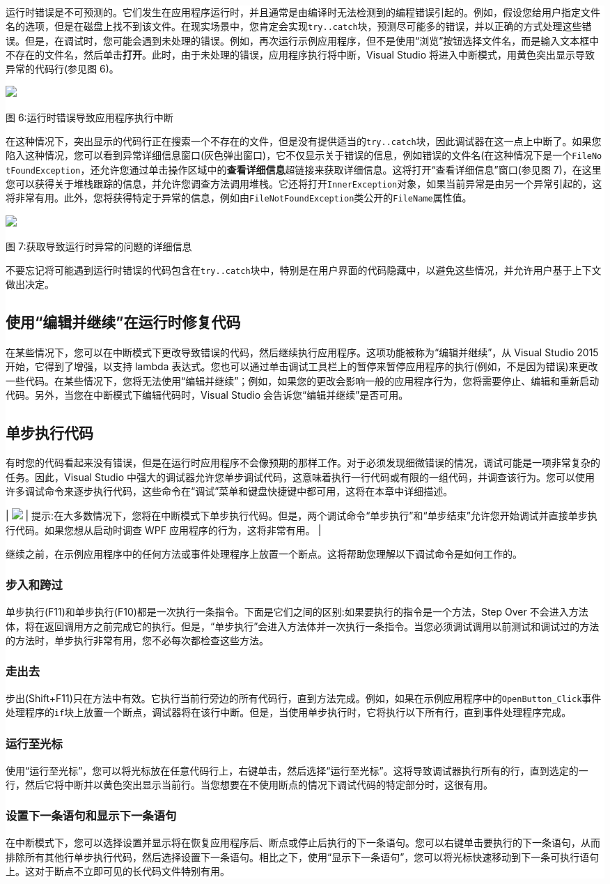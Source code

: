 运行时错误是不可预测的。它们发生在应用程序运行时，并且通常是由编译时无法检测到的编程错误引起的。例如，假设您给用户指定文件名的选项，但是在磁盘上找不到该文件。在现实场景中，您肯定会实现`try..catch`块，预测尽可能多的错误，并以正确的方式处理这些错误。但是，在调试时，您可能会遇到未处理的错误。例如，再次运行示例应用程序，但不是使用“浏览”按钮选择文件名，而是输入文本框中不存在的文件名，然后单击**打开**。此时，由于未处理的错误，应用程序执行将中断，Visual Studio 将进入中断模式，用黄色突出显示导致异常的代码行(参见图 6)。

![](../Images/image009.png)

图 6:运行时错误导致应用程序执行中断

在这种情况下，突出显示的代码行正在搜索一个不存在的文件，但是没有提供适当的`try..catch`块，因此调试器在这一点上中断了。如果您陷入这种情况，您可以看到异常详细信息窗口(灰色弹出窗口)，它不仅显示关于错误的信息，例如错误的文件名(在这种情况下是一个`FileNotFoundException`，还允许您通过单击操作区域中的**查看详细信息**超链接来获取详细信息。这将打开“查看详细信息”窗口(参见图 7)，在这里您可以获得关于堆栈跟踪的信息，并允许您调查方法调用堆栈。它还将打开`InnerException`对象，如果当前异常是由另一个异常引起的，这将非常有用。此外，您将获得特定于异常的信息，例如由`FileNotFoundException`类公开的`FileName`属性值。

![](../Images/image010.jpg)

图 7:获取导致运行时异常的问题的详细信息

不要忘记将可能遇到运行时错误的代码包含在`try..catch`块中，特别是在用户界面的代码隐藏中，以避免这些情况，并允许用户基于上下文做出决定。

## 使用“编辑并继续”在运行时修复代码

在某些情况下，您可以在中断模式下更改导致错误的代码，然后继续执行应用程序。这项功能被称为“编辑并继续”，从 Visual Studio 2015 开始，它得到了增强，以支持 lambda 表达式。您也可以通过单击调试工具栏上的暂停来暂停应用程序的执行(例如，不是因为错误)来更改一些代码。在某些情况下，您将无法使用“编辑并继续”；例如，如果您的更改会影响一般的应用程序行为，您将需要停止、编辑和重新启动代码。另外，当您在中断模式下编辑代码时，Visual Studio 会告诉您“编辑并继续”是否可用。

## 单步执行代码

有时您的代码看起来没有错误，但是在运行时应用程序不会像预期的那样工作。对于必须发现细微错误的情况，调试可能是一项非常复杂的任务。因此，Visual Studio 中强大的调试器允许您单步调试代码，这意味着执行一行代码或有限的一组代码，并调查该行为。您可以使用许多调试命令来逐步执行代码，这些命令在“调试”菜单和键盘快捷键中都可用，这将在本章中详细描述。

| ![](../Images/tip.png) | 提示:在大多数情况下，您将在中断模式下单步执行代码。但是，两个调试命令“单步执行”和“单步结束”允许您开始调试并直接单步执行代码。如果您想从启动时调查 WPF 应用程序的行为，这将非常有用。 |

继续之前，在示例应用程序中的任何方法或事件处理程序上放置一个断点。这将帮助您理解以下调试命令是如何工作的。

### 步入和跨过

单步执行(F11)和单步执行(F10)都是一次执行一条指令。下面是它们之间的区别:如果要执行的指令是一个方法，Step Over 不会进入方法体，将在返回调用方之前完成它的执行。但是，“单步执行”会进入方法体并一次执行一条指令。当您必须调试调用以前测试和调试过的方法的方法时，单步执行非常有用，您不必每次都检查这些方法。

### 走出去

步出(Shift+F11)只在方法中有效。它执行当前行旁边的所有代码行，直到方法完成。例如，如果在示例应用程序中的`OpenButton_Click`事件处理程序的`if`块上放置一个断点，调试器将在该行中断。但是，当使用单步执行时，它将执行以下所有行，直到事件处理程序完成。

### 运行至光标

使用“运行至光标”，您可以将光标放在任意代码行上，右键单击，然后选择“运行至光标”。这将导致调试器执行所有的行，直到选定的一行，然后它将中断并以黄色突出显示当前行。当您想要在不使用断点的情况下调试代码的特定部分时，这很有用。

### 设置下一条语句和显示下一条语句

在中断模式下，您可以选择设置并显示将在恢复应用程序后、断点或停止后执行的下一条语句。您可以右键单击要执行的下一条语句，从而排除所有其他行单步执行代码，然后选择设置下一条语句。相比之下，使用“显示下一条语句”，您可以将光标快速移动到下一条可执行语句上。这对于断点不立即可见的长代码文件特别有用。
